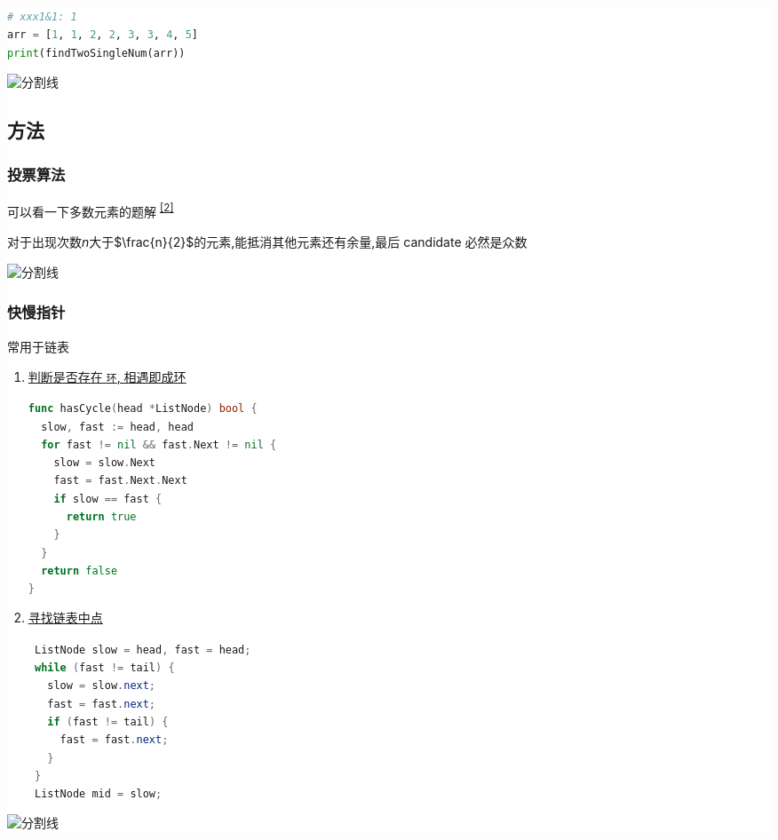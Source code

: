 ```python
# xxx1&1: 1
arr = [1, 1, 2, 2, 3, 3, 4, 5]
print(findTwoSingleNum(arr))
```


<a>![分割线](https://www.helloimg.com/images/2022/07/01/ZM0SoX.png)</a>

## 方法

### 投票算法

可以看一下多数元素的题解 <sup id='cite_ref-2'>[\[2\]](#cite_note-2)</sup>

对于出现次数$n$大于$\frac{n}{2}$的元素,能抵消其他元素还有余量,最后 candidate 必然是众数

<a>![分割线](https://www.helloimg.com/images/2022/07/01/ZM0SoX.png)</a>

### 快慢指针

常用于链表

1. [判断是否存在 `环`, 相遇即成环](https://github.com/Weidows-projects/public-post/blob/main/LeetCode/code/141.%E7%8E%AF%E5%BD%A2%E9%93%BE%E8%A1%A8.go)

   ```go
   func hasCycle(head *ListNode) bool {
     slow, fast := head, head
     for fast != nil && fast.Next != nil {
       slow = slow.Next
       fast = fast.Next.Next
       if slow == fast {
         return true
       }
     }
     return false
   }
   ```

2. [寻找链表中点](https://github.com/Weidows-projects/public-post/blob/main/LeetCode/code/148.%E6%8E%92%E5%BA%8F%E9%93%BE%E8%A1%A8.java)

   ```java
    ListNode slow = head, fast = head;
    while (fast != tail) {
      slow = slow.next;
      fast = fast.next;
      if (fast != tail) {
        fast = fast.next;
      }
    }
    ListNode mid = slow;
   ```

<a>![分割线](https://www.helloimg.com/images/2022/07/01/ZM0SoX.png)</a>
